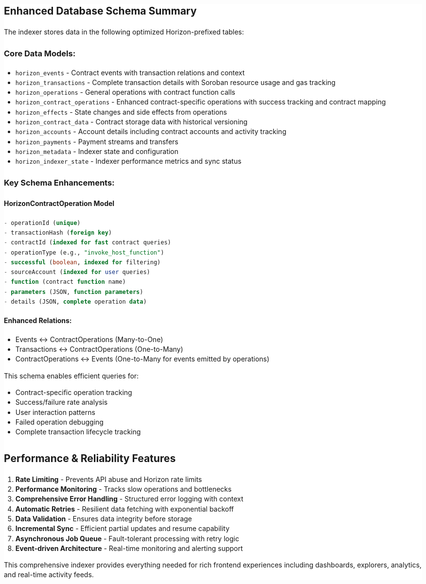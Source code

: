 ## Enhanced Database Schema Summary

The indexer stores data in the following optimized Horizon-prefixed tables:

### Core Data Models:
- `horizon_events` - Contract events with transaction relations and context
- `horizon_transactions` - Complete transaction details with Soroban resource usage and gas tracking
- `horizon_operations` - General operations with contract function calls
- `horizon_contract_operations` - Enhanced contract-specific operations with success tracking and contract mapping
- `horizon_effects` - State changes and side effects from operations
- `horizon_contract_data` - Contract storage data with historical versioning
- `horizon_accounts` - Account details including contract accounts and activity tracking
- `horizon_payments` - Payment streams and transfers
- `horizon_metadata` - Indexer state and configuration
- `horizon_indexer_state` - Indexer performance metrics and sync status

### Key Schema Enhancements:

#### HorizonContractOperation Model
```sql
- operationId (unique)
- transactionHash (foreign key)
- contractId (indexed for fast contract queries)
- operationType (e.g., "invoke_host_function")
- successful (boolean, indexed for filtering)
- sourceAccount (indexed for user queries)
- function (contract function name)
- parameters (JSON, function parameters)
- details (JSON, complete operation data)
```

#### Enhanced Relations:
- Events ↔ ContractOperations (Many-to-One)
- Transactions ↔ ContractOperations (One-to-Many)
- ContractOperations ↔ Events (One-to-Many for events emitted by operations)

This schema enables efficient queries for:
- Contract-specific operation tracking
- Success/failure rate analysis
- User interaction patterns
- Failed operation debugging
- Complete transaction lifecycle tracking

## Performance & Reliability Features

1. **Rate Limiting** - Prevents API abuse and Horizon rate limits
2. **Performance Monitoring** - Tracks slow operations and bottlenecks  
3. **Comprehensive Error Handling** - Structured error logging with context
4. **Automatic Retries** - Resilient data fetching with exponential backoff
5. **Data Validation** - Ensures data integrity before storage
6. **Incremental Sync** - Efficient partial updates and resume capability
7. **Asynchronous Job Queue** - Fault-tolerant processing with retry logic
8. **Event-driven Architecture** - Real-time monitoring and alerting support

This comprehensive indexer provides everything needed for rich frontend experiences including dashboards, explorers, analytics, and real-time activity feeds.